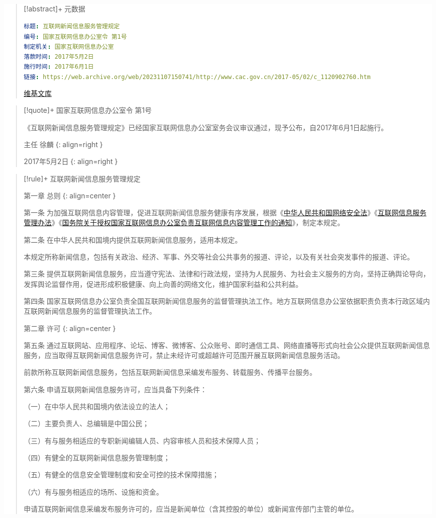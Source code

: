 > [!abstract]+ 元数据
>
> ```yaml
> 标题: 互联网新闻信息服务管理规定
> 编号: 国家互联网信息办公室令 第1号
> 制定机关: 国家互联网信息办公室
> 落款时间: 2017年5月2日
> 施行时间: 2017年6月1日
> 链接: https://web.archive.org/web/20231107150741/http://www.cac.gov.cn/2017-05/02/c_1120902760.htm
> ```
>
> [维基文库](https://zh.wikisource.org/wiki/互联网新闻信息服务管理规定_(2017年))

> [!quote]+ 国家互联网信息办公室令 第1号
>
> 《互联网新闻信息服务管理规定》已经国家互联网信息办公室室务会议审议通过，现予公布，自2017年6月1日起施行。
>
> 主任 徐麟
> {: align=right }
>
> 2017年5月2日
> {: align=right }

> [!rule]+ 互联网新闻信息服务管理规定
>
> 第一章 总则
> {: align=center }
>
> 第一条 为加强互联网信息内容管理，促进互联网新闻信息服务健康有序发展，根据《[中华人民共和国网络安全法](/rule/普通法律/中华人民共和国网络安全法.md)》《[互联网信息服务管理办法](/rule/国务院/互联网信息服务管理办法.md)》《[国务院关于授权国家互联网信息办公室负责互联网信息内容管理工作的通知](/rule/国务院/国务院关于授权国家互联网信息办公室负责互联网信息内容管理工作的通知.md)》，制定本规定。
>
> 第二条 在中华人民共和国境内提供互联网新闻信息服务，适用本规定。
>
> 本规定所称新闻信息，包括有关政治、经济、军事、外交等社会公共事务的报道、评论，以及有关社会突发事件的报道、评论。
>
> 第三条 提供互联网新闻信息服务，应当遵守宪法、法律和行政法规，坚持为人民服务、为社会主义服务的方向，坚持正确舆论导向，发挥舆论监督作用，促进形成积极健康、向上向善的网络文化，维护国家利益和公共利益。
>
> 第四条 国家互联网信息办公室负责全国互联网新闻信息服务的监督管理执法工作。地方互联网信息办公室依据职责负责本行政区域内互联网新闻信息服务的监督管理执法工作。
>
> 第二章 许可
> {: align=center }
>
> 第五条 通过互联网站、应用程序、论坛、博客、微博客、公众账号、即时通信工具、网络直播等形式向社会公众提供互联网新闻信息服务，应当取得互联网新闻信息服务许可，禁止未经许可或超越许可范围开展互联网新闻信息服务活动。
>
> 前款所称互联网新闻信息服务，包括互联网新闻信息采编发布服务、转载服务、传播平台服务。
>
> 第六条 申请互联网新闻信息服务许可，应当具备下列条件：
>
> （一）在中华人民共和国境内依法设立的法人；
>
> （二）主要负责人、总编辑是中国公民；
>
> （三）有与服务相适应的专职新闻编辑人员、内容审核人员和技术保障人员；
>
> （四）有健全的互联网新闻信息服务管理制度；
>
> （五）有健全的信息安全管理制度和安全可控的技术保障措施；
>
> （六）有与服务相适应的场所、设施和资金。
>
> 申请互联网新闻信息采编发布服务许可的，应当是新闻单位（含其控股的单位）或新闻宣传部门主管的单位。
